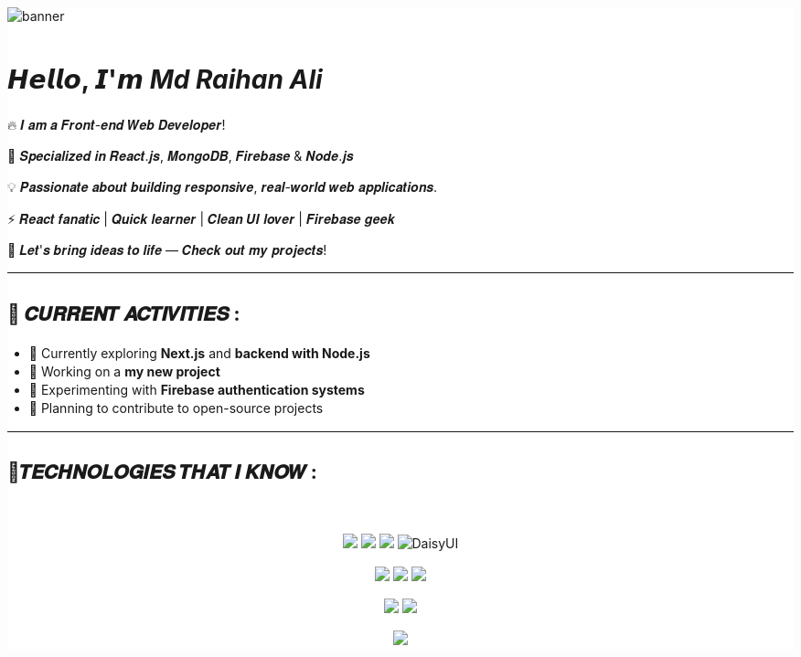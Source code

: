 
<img src="https://i.ibb.co/bR3RRqKv/Abstract-Technology-Profile-Linked-In-Banner.png" alt="banner" style="width:100%;"/>

# 𝙃𝙚𝙡𝙡𝙤, 𝙄'𝙢 _Md Raihan Ali_
🔥 𝑰 𝒂𝒎 𝒂 𝑭𝒓𝒐𝒏𝒕-𝒆𝒏𝒅 𝑾𝒆𝒃 𝑫𝒆𝒗𝒆𝒍𝒐𝒑𝒆𝒓!

🎯 𝑺𝒑𝒆𝒄𝒊𝒂𝒍𝒊𝒛𝒆𝒅 𝒊𝒏 𝑹𝒆𝒂𝒄𝒕.𝒋𝒔, 𝑴𝒐𝒏𝒈𝒐𝑫𝑩, 𝑭𝒊𝒓𝒆𝒃𝒂𝒔𝒆 & 𝑵𝒐𝒅𝒆.𝒋𝒔

💡 𝑷𝒂𝒔𝒔𝒊𝒐𝒏𝒂𝒕𝒆 𝒂𝒃𝒐𝒖𝒕 𝒃𝒖𝒊𝒍𝒅𝒊𝒏𝒈 𝒓𝒆𝒔𝒑𝒐𝒏𝒔𝒊𝒗𝒆, 𝒓𝒆𝒂𝒍-𝒘𝒐𝒓𝒍𝒅 𝒘𝒆𝒃 𝒂𝒑𝒑𝒍𝒊𝒄𝒂𝒕𝒊𝒐𝒏𝒔.

⚡ 𝑹𝒆𝒂𝒄𝒕 𝒇𝒂𝒏𝒂𝒕𝒊𝒄 | 𝑸𝒖𝒊𝒄𝒌 𝒍𝒆𝒂𝒓𝒏𝒆𝒓 | 𝑪𝒍𝒆𝒂𝒏 𝑼𝑰 𝒍𝒐𝒗𝒆𝒓 | 𝑭𝒊𝒓𝒆𝒃𝒂𝒔𝒆 𝒈𝒆𝒆𝒌

🧠 𝑳𝒆𝒕'𝒔 𝒃𝒓𝒊𝒏𝒈 𝒊𝒅𝒆𝒂𝒔 𝒕𝒐 𝒍𝒊𝒇𝒆 — 𝑪𝒉𝒆𝒄𝒌 𝒐𝒖𝒕 𝒎𝒚 𝒑𝒓𝒐𝒋𝒆𝒄𝒕𝒔!

---

## **🔸 𝑪𝑼𝑹𝑹𝑬𝑵𝑻 𝑨𝑪𝑻𝑰𝑽𝑰𝑻𝑰𝑬𝑺 :**


- 🌱 Currently exploring **Next.js** and **backend with Node.js**
- 🔧 Working on a **my new project**
- 🔐 Experimenting with **Firebase authentication systems**
- 🚀 Planning to contribute to open-source projects

---

## **🔸𝑻𝑬𝑪𝑯𝑵𝑶𝑳𝑶𝑮𝑰𝑬𝑺 𝑻𝑯𝑨𝑻 𝑰 𝑲𝑵𝑶𝑾 :**

<br>
<p align="center">
<img src="https://github.com/mir-hussain/mir-hussain/blob/main/images/icons/HTML.png"/>
<img src="https://github.com/mir-hussain/mir-hussain/blob/main/images/icons/css.png"/>
<img src="https://github.com/mir-hussain/mir-hussain/blob/main/images/icons/JavaScript.png"/>
<img src="https://i.ibb.co.com/YBj5gx2j/daisyui-logo-2000.png" alt="DaisyUI" height="60" />
</p>
<p align="center">
<img src="https://github.com/mir-hussain/mir-hussain/blob/main/images/icons/react.png"/>
<img src="https://github.com/mir-hussain/mir-hussain/blob/main/images/icons/tailwind.png"/>
<img src="https://github.com/mir-hussain/mir-hussain/blob/main/images/icons/firebase.png"/>
</p>
<p align="center">
<img src="https://github.com/mir-hussain/mir-hussain/blob/main/images/icons/node.png"/>
<img src="https://github.com/mir-hussain/mir-hussain/blob/main/images/icons/express.png"/>
</p>
<p align="center">
<img src="https://github.com/mir-hussain/mir-hussain/blob/main/images/icons/mongo.png"/>
</p>
